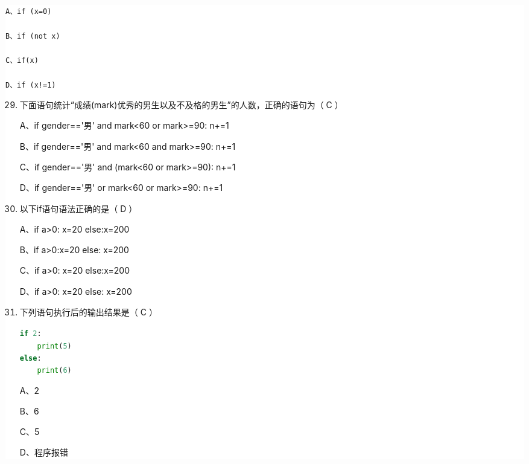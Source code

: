     A、if (x=0)

    B、if (not x)

    C、if(x)

    D、if (x!=1)



29. 下面语句统计“成绩(mark)优秀的男生以及不及格的男生”的人数，正确的语句为（ C ）

    A、if gender=='男' and mark<60 or mark>=90:
                  n+=1

    B、if gender=='男' and mark<60 and mark>=90:
                  n+=1

    C、if gender=='男' and (mark<60 or mark>=90): 
                  n+=1

    D、if gender=='男' or mark<60 or mark>=90:
                  n+=1



30. 以下if语句语法正确的是（ D ）

    A、if a>0: x=20
                  else:x=200

    B、if a>0:x=20
                  else:
                  x=200

    C、if a>0:
                  x=20
          else:x=200

    D、if a>0:
                  x=20
           else:
                  x=200



31. 下列语句执行后的输出结果是（ C ）
    ~~~python
    if 2:
        print(5)
    else:
        print(6)
    ~~~

    A、2

    B、6

    C、5

    D、程序报错
